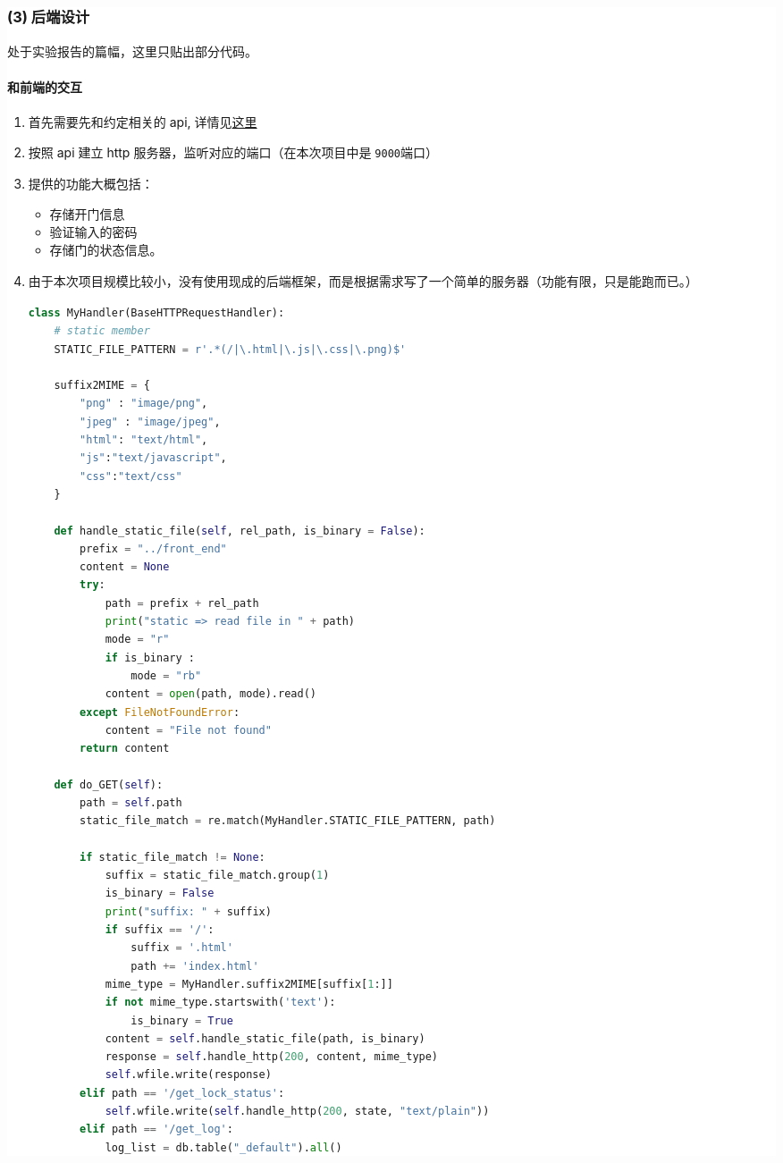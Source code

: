 ### (3) 后端设计

处于实验报告的篇幅，这里只贴出部分代码。

#### 和前端的交互

1. 首先需要先和约定相关的 api, 详情见[这里](https://github.com/Z1Wu/embedded_system_design_course_final_proj)

2. 按照 api 建立 http 服务器，监听对应的端口（在本次项目中是 `9000`端口）

3. 提供的功能大概包括：

   - 存储开门信息
   - 验证输入的密码
   - 存储门的状态信息。

4. 由于本次项目规模比较小，没有使用现成的后端框架，而是根据需求写了一个简单的服务器（功能有限，只是能跑而已。）

   ```python
   class MyHandler(BaseHTTPRequestHandler):
       # static member
       STATIC_FILE_PATTERN = r'.*(/|\.html|\.js|\.css|\.png)$'
       
       suffix2MIME = {
           "png" : "image/png",
           "jpeg" : "image/jpeg",
           "html": "text/html",
           "js":"text/javascript",
           "css":"text/css"
       }
   
       def handle_static_file(self, rel_path, is_binary = False):
           prefix = "../front_end"
           content = None
           try:
               path = prefix + rel_path
               print("static => read file in " + path)
               mode = "r"
               if is_binary :
                   mode = "rb"
               content = open(path, mode).read()    
           except FileNotFoundError:
               content = "File not found"
           return content
   
       def do_GET(self):
           path = self.path
           static_file_match = re.match(MyHandler.STATIC_FILE_PATTERN, path)
           
           if static_file_match != None:
               suffix = static_file_match.group(1)
               is_binary = False
               print("suffix: " + suffix)
               if suffix == '/':
                   suffix = '.html'
                   path += 'index.html'
               mime_type = MyHandler.suffix2MIME[suffix[1:]] 
               if not mime_type.startswith('text'):
                   is_binary = True
               content = self.handle_static_file(path, is_binary)
               response = self.handle_http(200, content, mime_type)
               self.wfile.write(response)
           elif path == '/get_lock_status':
               self.wfile.write(self.handle_http(200, state, "text/plain"))
           elif path == '/get_log':
               log_list = db.table("_default").all()
   ```